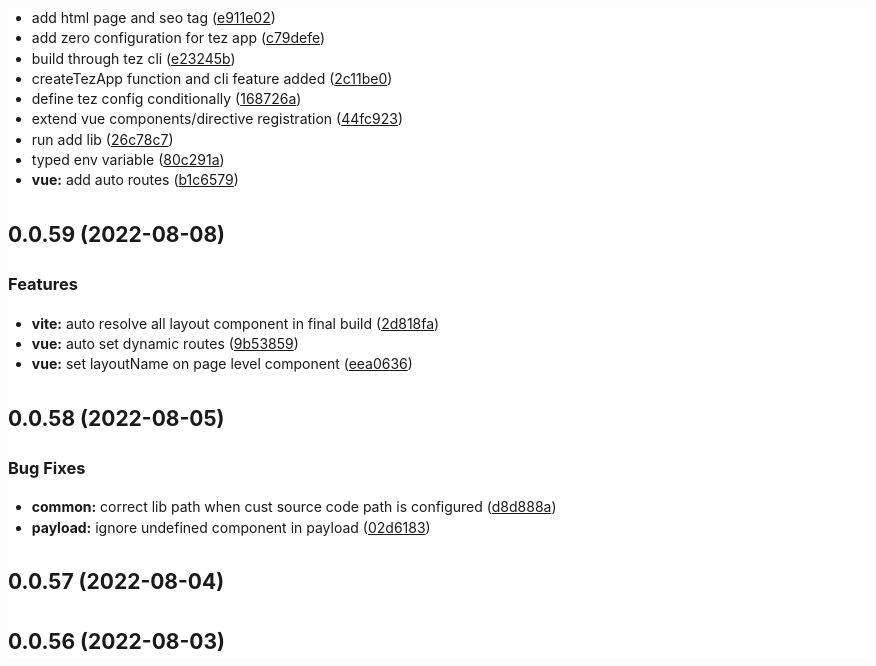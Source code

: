 * add html page and seo tag ([e911e02](https://github.com/tezjs/tez.js/commit/e911e029ad10fa23656866e49966731428eb7174))
* add zero configuration for tez app ([c79defe](https://github.com/tezjs/tez.js/commit/c79defef78ab02fc4ee8302260095a41ae043790))
* build through tez cli ([e23245b](https://github.com/tezjs/tez.js/commit/e23245b28d2ef32449f6c7df7fa3cc5b7737866c))
* createTezApp function and cli feature added ([2c11be0](https://github.com/tezjs/tez.js/commit/2c11be0c3c7e2f02cd20bfcf492f448e987bee45))
* define tez config conditionally ([168726a](https://github.com/tezjs/tez.js/commit/168726abdc85b2a05f3637f272b5d90b8f0b66c2))
* extend vue components/directive registration ([44fc923](https://github.com/tezjs/tez.js/commit/44fc923d6c178a4cf5296a6a31e5af9154da21b3))
* run add lib ([26c78c7](https://github.com/tezjs/tez.js/commit/26c78c7a1ad9932b8b87c1241618136922ba0f38))
* typed env variable ([80c291a](https://github.com/tezjs/tez.js/commit/80c291a23d8006d5b4321766f196314c894aefca))
* **vue:** add auto routes ([b1c6579](https://github.com/tezjs/tez.js/commit/b1c65793771d4d9f6b679f4b8408644a2bc70473))



## 0.0.59 (2022-08-08)


### Features

* **vite:** auto resolve all layout component in final build ([2d818fa](https://github.com/tezjs/tez.js/commit/2d818fa3c5f82ec5c2cd9ed695bd51b92f2ad899))
* **vue:**  auto set dynamic routes ([9b53859](https://github.com/tezjs/tez.js/commit/9b5385900c0b60cd6dff883ce0300f669ba1d5e8))
* **vue:** set layoutName on page level component ([eea0636](https://github.com/tezjs/tez.js/commit/eea06368d3c8ac7b02da220d38b8d6e147e8f0bb))



## 0.0.58 (2022-08-05)


### Bug Fixes

* **common:** correct lib path when cust source code path is configured ([d8d888a](https://github.com/tezjs/tez.js/commit/d8d888afe53812fc92a1f522c1f1a303804e4233))
* **payload:** ignore undefined component in payload ([02d6183](https://github.com/tezjs/tez.js/commit/02d618362d1b919d1fd6d1ee43d8cdb037b79ae8))



## 0.0.57 (2022-08-04)



## 0.0.56 (2022-08-03)

